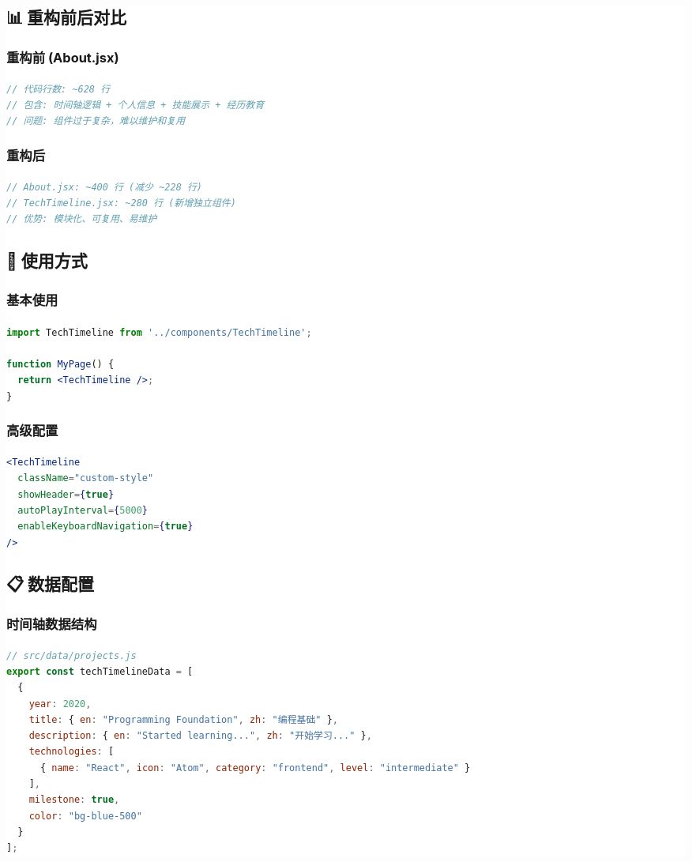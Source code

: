 ## 📊 重构前后对比

### 重构前 (About.jsx)
```javascript
// 代码行数: ~628 行
// 包含: 时间轴逻辑 + 个人信息 + 技能展示 + 经历教育
// 问题: 组件过于复杂，难以维护和复用
```

### 重构后
```javascript
// About.jsx: ~400 行 (减少 ~228 行)
// TechTimeline.jsx: ~280 行 (新增独立组件)
// 优势: 模块化、可复用、易维护
```

## 🚀 使用方式

### 基本使用
```jsx
import TechTimeline from '../components/TechTimeline';

function MyPage() {
  return <TechTimeline />;
}
```

### 高级配置
```jsx
<TechTimeline
  className="custom-style"
  showHeader={true}
  autoPlayInterval={5000}
  enableKeyboardNavigation={true}
/>
```

## 📋 数据配置

### 时间轴数据结构
```javascript
// src/data/projects.js
export const techTimelineData = [
  {
    year: 2020,
    title: { en: "Programming Foundation", zh: "编程基础" },
    description: { en: "Started learning...", zh: "开始学习..." },
    technologies: [
      { name: "React", icon: "Atom", category: "frontend", level: "intermediate" }
    ],
    milestone: true,
    color: "bg-blue-500"
  }
];
```

